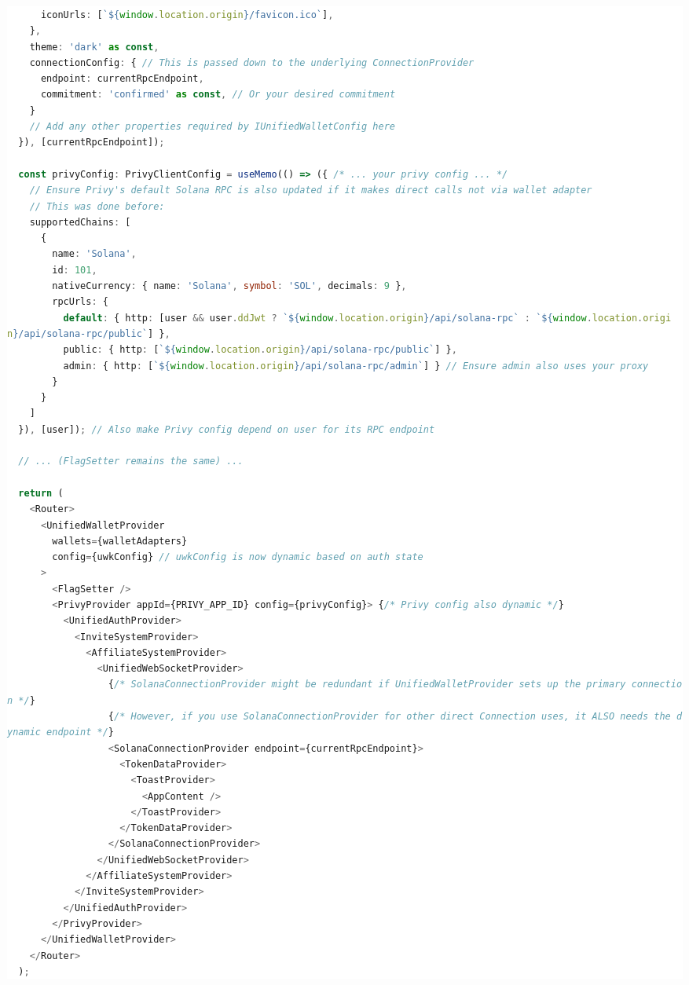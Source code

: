 ```typescript
      iconUrls: [`${window.location.origin}/favicon.ico`],
    },
    theme: 'dark' as const,
    connectionConfig: { // This is passed down to the underlying ConnectionProvider
      endpoint: currentRpcEndpoint,
      commitment: 'confirmed' as const, // Or your desired commitment
    }
    // Add any other properties required by IUnifiedWalletConfig here
  }), [currentRpcEndpoint]);

  const privyConfig: PrivyClientConfig = useMemo(() => ({ /* ... your privy config ... */
    // Ensure Privy's default Solana RPC is also updated if it makes direct calls not via wallet adapter
    // This was done before:
    supportedChains: [
      {
        name: 'Solana',
        id: 101,
        nativeCurrency: { name: 'Solana', symbol: 'SOL', decimals: 9 },
        rpcUrls: {
          default: { http: [user && user.ddJwt ? `${window.location.origin}/api/solana-rpc` : `${window.location.origin}/api/solana-rpc/public`] },
          public: { http: [`${window.location.origin}/api/solana-rpc/public`] },
          admin: { http: [`${window.location.origin}/api/solana-rpc/admin`] } // Ensure admin also uses your proxy
        }
      }
    ]
  }), [user]); // Also make Privy config depend on user for its RPC endpoint

  // ... (FlagSetter remains the same) ...

  return (
    <Router>
      <UnifiedWalletProvider
        wallets={walletAdapters}
        config={uwkConfig} // uwkConfig is now dynamic based on auth state
      >
        <FlagSetter />
        <PrivyProvider appId={PRIVY_APP_ID} config={privyConfig}> {/* Privy config also dynamic */}
          <UnifiedAuthProvider>
            <InviteSystemProvider>
              <AffiliateSystemProvider>
                <UnifiedWebSocketProvider>
                  {/* SolanaConnectionProvider might be redundant if UnifiedWalletProvider sets up the primary connection */}
                  {/* However, if you use SolanaConnectionProvider for other direct Connection uses, it ALSO needs the dynamic endpoint */}
                  <SolanaConnectionProvider endpoint={currentRpcEndpoint}>
                    <TokenDataProvider>
                      <ToastProvider>
                        <AppContent />
                      </ToastProvider>
                    </TokenDataProvider>
                  </SolanaConnectionProvider>
                </UnifiedWebSocketProvider>
              </AffiliateSystemProvider>
            </InviteSystemProvider>
          </UnifiedAuthProvider>
        </PrivyProvider>
      </UnifiedWalletProvider>
    </Router>
  );
```